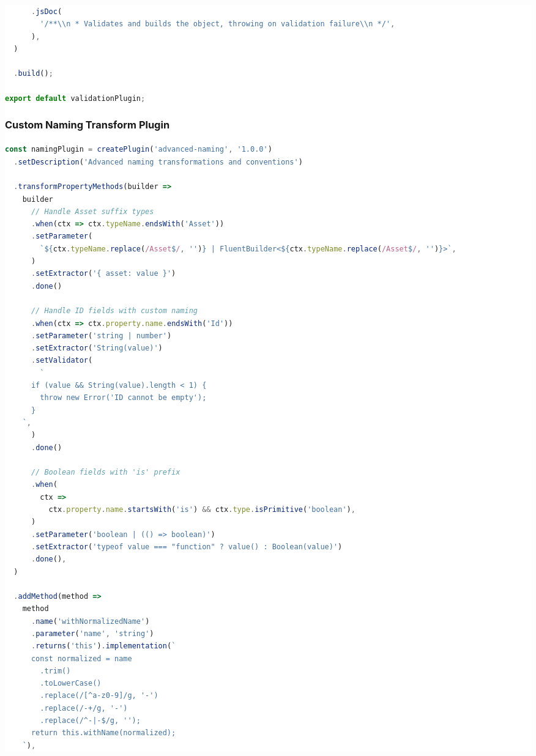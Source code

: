 ```typescript
      .jsDoc(
        '/**\\n * Validates and builds the object, throwing on validation failure\\n */',
      ),
  )

  .build();

export default validationPlugin;
```

### Custom Naming Transform Plugin

```typescript
const namingPlugin = createPlugin('advanced-naming', '1.0.0')
  .setDescription('Advanced naming transformations and conventions')

  .transformPropertyMethods(builder =>
    builder
      // Handle Asset suffix types
      .when(ctx => ctx.typeName.endsWith('Asset'))
      .setParameter(
        `${ctx.typeName.replace(/Asset$/, '')} | FluentBuilder<${ctx.typeName.replace(/Asset$/, '')}>`,
      )
      .setExtractor('{ asset: value }')
      .done()

      // Handle ID fields with custom naming
      .when(ctx => ctx.property.name.endsWith('Id'))
      .setParameter('string | number')
      .setExtractor('String(value)')
      .setValidator(
        `
      if (value && String(value).length < 1) {
        throw new Error('ID cannot be empty');
      }
    `,
      )
      .done()

      // Boolean fields with 'is' prefix
      .when(
        ctx =>
          ctx.property.name.startsWith('is') && ctx.type.isPrimitive('boolean'),
      )
      .setParameter('boolean | (() => boolean)')
      .setExtractor('typeof value === "function" ? value() : Boolean(value)')
      .done(),
  )

  .addMethod(method =>
    method
      .name('withNormalizedName')
      .parameter('name', 'string')
      .returns('this').implementation(`
      const normalized = name
        .trim()
        .toLowerCase()
        .replace(/[^a-z0-9]/g, '-')
        .replace(/-+/g, '-')
        .replace(/^-|-$/g, '');
      return this.withName(normalized);
    `),
```
